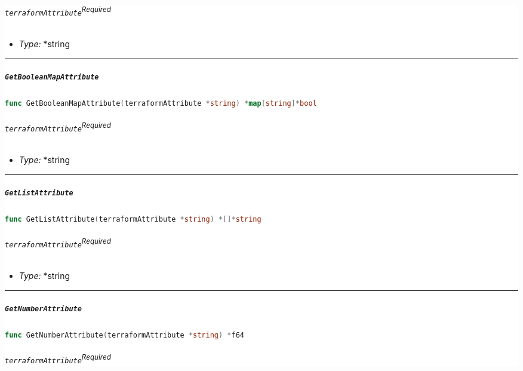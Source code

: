 ###### `terraformAttribute`<sup>Required</sup> <a name="terraformAttribute" id="@cdktf/provider-mongodbatlas.dataMongodbatlasAccessListApiKeys.DataMongodbatlasAccessListApiKeys.getBooleanAttribute.parameter.terraformAttribute"></a>

- *Type:* *string

---

##### `GetBooleanMapAttribute` <a name="GetBooleanMapAttribute" id="@cdktf/provider-mongodbatlas.dataMongodbatlasAccessListApiKeys.DataMongodbatlasAccessListApiKeys.getBooleanMapAttribute"></a>

```go
func GetBooleanMapAttribute(terraformAttribute *string) *map[string]*bool
```

###### `terraformAttribute`<sup>Required</sup> <a name="terraformAttribute" id="@cdktf/provider-mongodbatlas.dataMongodbatlasAccessListApiKeys.DataMongodbatlasAccessListApiKeys.getBooleanMapAttribute.parameter.terraformAttribute"></a>

- *Type:* *string

---

##### `GetListAttribute` <a name="GetListAttribute" id="@cdktf/provider-mongodbatlas.dataMongodbatlasAccessListApiKeys.DataMongodbatlasAccessListApiKeys.getListAttribute"></a>

```go
func GetListAttribute(terraformAttribute *string) *[]*string
```

###### `terraformAttribute`<sup>Required</sup> <a name="terraformAttribute" id="@cdktf/provider-mongodbatlas.dataMongodbatlasAccessListApiKeys.DataMongodbatlasAccessListApiKeys.getListAttribute.parameter.terraformAttribute"></a>

- *Type:* *string

---

##### `GetNumberAttribute` <a name="GetNumberAttribute" id="@cdktf/provider-mongodbatlas.dataMongodbatlasAccessListApiKeys.DataMongodbatlasAccessListApiKeys.getNumberAttribute"></a>

```go
func GetNumberAttribute(terraformAttribute *string) *f64
```

###### `terraformAttribute`<sup>Required</sup> <a name="terraformAttribute" id="@cdktf/provider-mongodbatlas.dataMongodbatlasAccessListApiKeys.DataMongodbatlasAccessListApiKeys.getNumberAttribute.parameter.terraformAttribute"></a>
